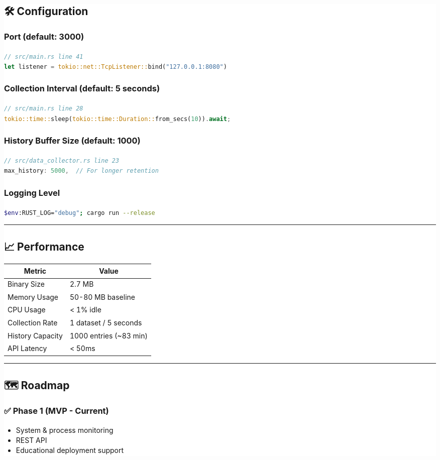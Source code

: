 
## 🛠️ Configuration

### Port (default: 3000)
```rust
// src/main.rs line 41
let listener = tokio::net::TcpListener::bind("127.0.0.1:8080")
```

### Collection Interval (default: 5 seconds)
```rust
// src/main.rs line 28
tokio::time::sleep(tokio::time::Duration::from_secs(10)).await;
```

### History Buffer Size (default: 1000)
```rust
// src/data_collector.rs line 23
max_history: 5000,  // For longer retention
```

### Logging Level
```bash
$env:RUST_LOG="debug"; cargo run --release
```

---

## 📈 Performance

| Metric | Value |
|--------|-------|
| Binary Size | 2.7 MB |
| Memory Usage | 50-80 MB baseline |
| CPU Usage | < 1% idle |
| Collection Rate | 1 dataset / 5 seconds |
| History Capacity | 1000 entries (~83 min) |
| API Latency | < 50ms |

---

## 🗺️ Roadmap

### ✅ Phase 1 (MVP - Current)
- System & process monitoring
- REST API
- Educational deployment support
